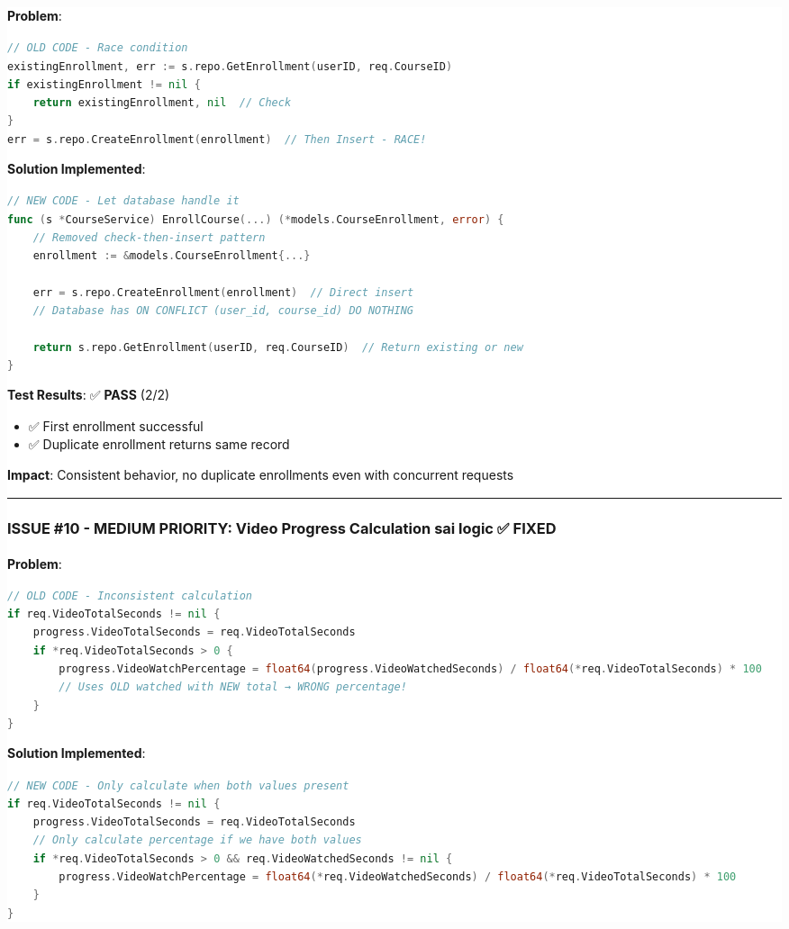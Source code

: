 **Problem**:
```go
// OLD CODE - Race condition
existingEnrollment, err := s.repo.GetEnrollment(userID, req.CourseID)
if existingEnrollment != nil {
    return existingEnrollment, nil  // Check
}
err = s.repo.CreateEnrollment(enrollment)  // Then Insert - RACE!
```

**Solution Implemented**:
```go
// NEW CODE - Let database handle it
func (s *CourseService) EnrollCourse(...) (*models.CourseEnrollment, error) {
    // Removed check-then-insert pattern
    enrollment := &models.CourseEnrollment{...}
    
    err = s.repo.CreateEnrollment(enrollment)  // Direct insert
    // Database has ON CONFLICT (user_id, course_id) DO NOTHING
    
    return s.repo.GetEnrollment(userID, req.CourseID)  // Return existing or new
}
```

**Test Results**: ✅ **PASS** (2/2)
- ✅ First enrollment successful
- ✅ Duplicate enrollment returns same record

**Impact**: Consistent behavior, no duplicate enrollments even with concurrent requests

---

### **ISSUE #10 - MEDIUM PRIORITY: Video Progress Calculation sai logic** ✅ FIXED

**Problem**:
```go
// OLD CODE - Inconsistent calculation
if req.VideoTotalSeconds != nil {
    progress.VideoTotalSeconds = req.VideoTotalSeconds
    if *req.VideoTotalSeconds > 0 {
        progress.VideoWatchPercentage = float64(progress.VideoWatchedSeconds) / float64(*req.VideoTotalSeconds) * 100
        // Uses OLD watched with NEW total → WRONG percentage!
    }
}
```

**Solution Implemented**:
```go
// NEW CODE - Only calculate when both values present
if req.VideoTotalSeconds != nil {
    progress.VideoTotalSeconds = req.VideoTotalSeconds
    // Only calculate percentage if we have both values
    if *req.VideoTotalSeconds > 0 && req.VideoWatchedSeconds != nil {
        progress.VideoWatchPercentage = float64(*req.VideoWatchedSeconds) / float64(*req.VideoTotalSeconds) * 100
    }
}
```
